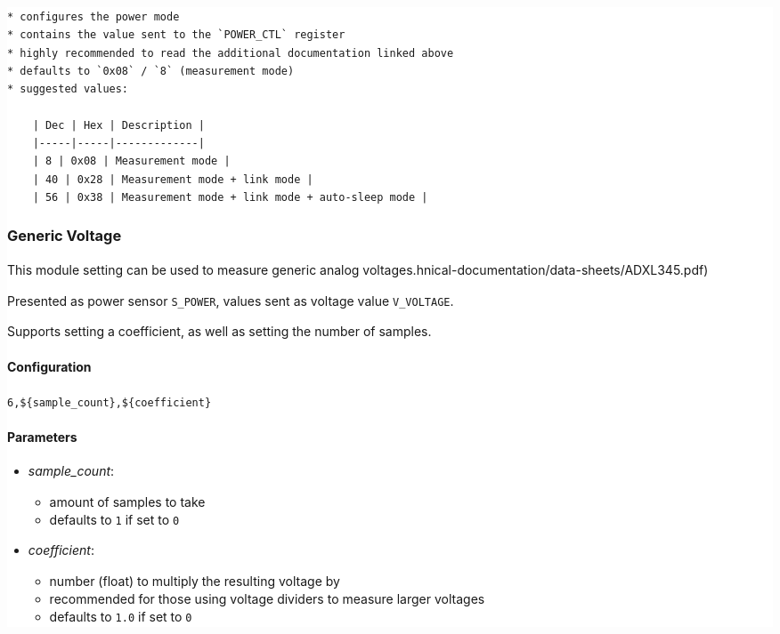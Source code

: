     * configures the power mode
    * contains the value sent to the `POWER_CTL` register
    * highly recommended to read the additional documentation linked above
    * defaults to `0x08` / `8` (measurement mode)
    * suggested values:

        | Dec | Hex | Description |
        |-----|-----|-------------|
        | 8 | 0x08 | Measurement mode |
        | 40 | 0x28 | Measurement mode + link mode |
        | 56 | 0x38 | Measurement mode + link mode + auto-sleep mode |

<a name="generic-voltage"></a>
### Generic Voltage

This module setting can be used to measure generic analog voltages.hnical-documentation/data-sheets/ADXL345.pdf)

Presented as power sensor `S_POWER`, values sent as voltage value `V_VOLTAGE`.

Supports setting a coefficient, as well as setting the number of samples.

<a name="configuration-6"></a>
#### Configuration

```
6,${sample_count},${coefficient}
```

<a name="parameters-5"></a>
#### Parameters

* *sample_count*:

    * amount of samples to take
    * defaults to `1` if set to `0`

* *coefficient*:

    * number (float) to multiply the resulting voltage by
    * recommended for those using voltage dividers to measure larger voltages
    * defaults to `1.0` if set to `0`

[1]: http://www.mysensors.org/
[2]: http://www.mysensors.org/controller/
[3]: http://www.mysensors.org/download/serial_api_14

